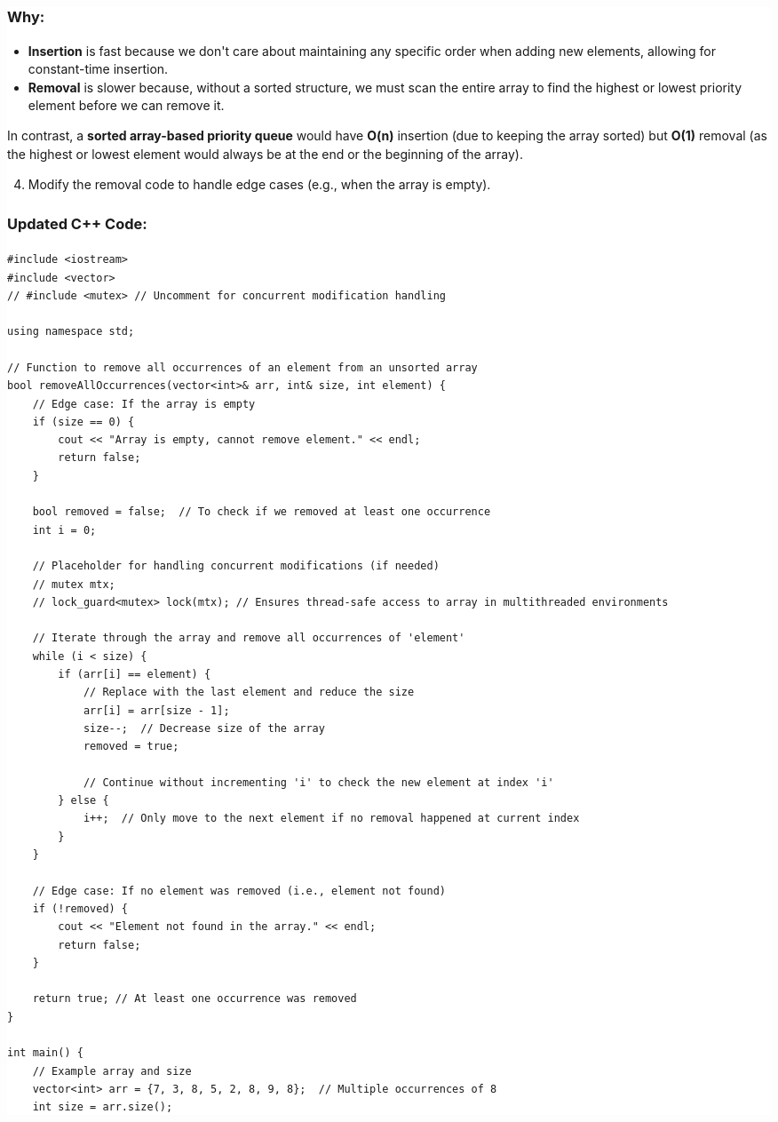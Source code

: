 ### Why:
- **Insertion** is fast because we don't care about maintaining any specific order when adding new elements, allowing for constant-time insertion.
- **Removal** is slower because, without a sorted structure, we must scan the entire array to find the highest or lowest priority element before we can remove it.

In contrast, a **sorted array-based priority queue** would have **O(n)** insertion (due to keeping the array sorted) but **O(1)** removal (as the highest or lowest element would always be at the end or the beginning of the array).

4. Modify the removal code to handle edge cases (e.g., when the array is empty).

### Updated C++ Code:
```
#include <iostream>
#include <vector>
// #include <mutex> // Uncomment for concurrent modification handling

using namespace std;

// Function to remove all occurrences of an element from an unsorted array
bool removeAllOccurrences(vector<int>& arr, int& size, int element) {
    // Edge case: If the array is empty
    if (size == 0) {
        cout << "Array is empty, cannot remove element." << endl;
        return false;
    }

    bool removed = false;  // To check if we removed at least one occurrence
    int i = 0;

    // Placeholder for handling concurrent modifications (if needed)
    // mutex mtx;
    // lock_guard<mutex> lock(mtx); // Ensures thread-safe access to array in multithreaded environments

    // Iterate through the array and remove all occurrences of 'element'
    while (i < size) {
        if (arr[i] == element) {
            // Replace with the last element and reduce the size
            arr[i] = arr[size - 1];
            size--;  // Decrease size of the array
            removed = true;

            // Continue without incrementing 'i' to check the new element at index 'i'
        } else {
            i++;  // Only move to the next element if no removal happened at current index
        }
    }

    // Edge case: If no element was removed (i.e., element not found)
    if (!removed) {
        cout << "Element not found in the array." << endl;
        return false;
    }

    return true; // At least one occurrence was removed
}

int main() {
    // Example array and size
    vector<int> arr = {7, 3, 8, 5, 2, 8, 9, 8};  // Multiple occurrences of 8
    int size = arr.size();

```